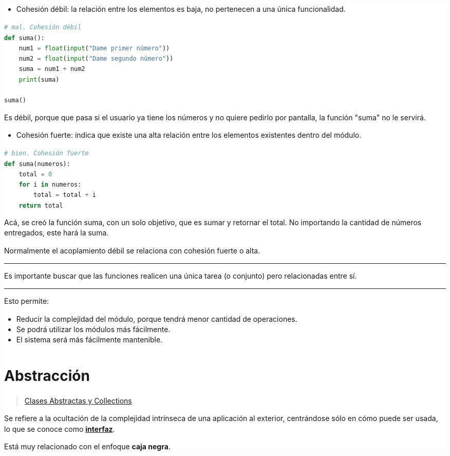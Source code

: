 * Cohesión débil: la relación entre los elementos es baja, no pertenecen a una única funcionalidad.

```python
# mal. Cohesión débil
def suma():
    num1 = float(input("Dame primer número"))
    num2 = float(input("Dame segundo número"))
    suma = num1 + num2
    print(suma)

suma()
```

Es débil, porque que pasa si el usuario ya tiene los números y no quiere pedirlo por pantalla, la función "suma" no le servirá.


* Cohesión fuerte: indica que existe una alta relación entre los elementos existentes dentro del módulo.

```python
# bien. Cohesión fuerte
def suma(numeros):
    total = 0
    for i in numeros:
        total = total + i
    return total
```

Acá, se creó la función suma, con un solo objetivo, que es sumar y retornar el total. No importando la cantidad de números entregados, este hará la suma.


Normalmente el acoplamiento débil se relaciona con cohesión fuerte o alta.

---

Es importante buscar que las funciones realicen una única tarea (o conjunto) pero relacionadas entre sí. 

---


Esto permite:

* Reducir la complejidad del módulo, porque tendrá menor cantidad de operaciones.
* Se podrá utilizar los módulos más fácilmente.
* El sistema será más fácilmente mantenible.



# Abstracción

> [Clases Abstractas y Collections](#clases-abstractas-y-collections)

Se refiere a la ocultación de la complejidad intrínseca de una aplicación al exterior, centrándose sólo en cómo puede ser usada, lo que se conoce como [**interfaz**](#interfaces).

Está muy relacionado con el enfoque **caja negra**.
